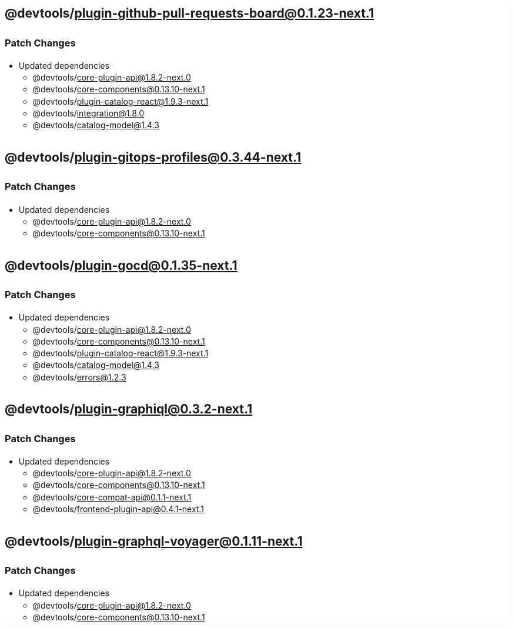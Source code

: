 ## @devtools/plugin-github-pull-requests-board@0.1.23-next.1

### Patch Changes

- Updated dependencies
  - @devtools/core-plugin-api@1.8.2-next.0
  - @devtools/core-components@0.13.10-next.1
  - @devtools/plugin-catalog-react@1.9.3-next.1
  - @devtools/integration@1.8.0
  - @devtools/catalog-model@1.4.3

## @devtools/plugin-gitops-profiles@0.3.44-next.1

### Patch Changes

- Updated dependencies
  - @devtools/core-plugin-api@1.8.2-next.0
  - @devtools/core-components@0.13.10-next.1

## @devtools/plugin-gocd@0.1.35-next.1

### Patch Changes

- Updated dependencies
  - @devtools/core-plugin-api@1.8.2-next.0
  - @devtools/core-components@0.13.10-next.1
  - @devtools/plugin-catalog-react@1.9.3-next.1
  - @devtools/catalog-model@1.4.3
  - @devtools/errors@1.2.3

## @devtools/plugin-graphiql@0.3.2-next.1

### Patch Changes

- Updated dependencies
  - @devtools/core-plugin-api@1.8.2-next.0
  - @devtools/core-components@0.13.10-next.1
  - @devtools/core-compat-api@0.1.1-next.1
  - @devtools/frontend-plugin-api@0.4.1-next.1

## @devtools/plugin-graphql-voyager@0.1.11-next.1

### Patch Changes

- Updated dependencies
  - @devtools/core-plugin-api@1.8.2-next.0
  - @devtools/core-components@0.13.10-next.1
